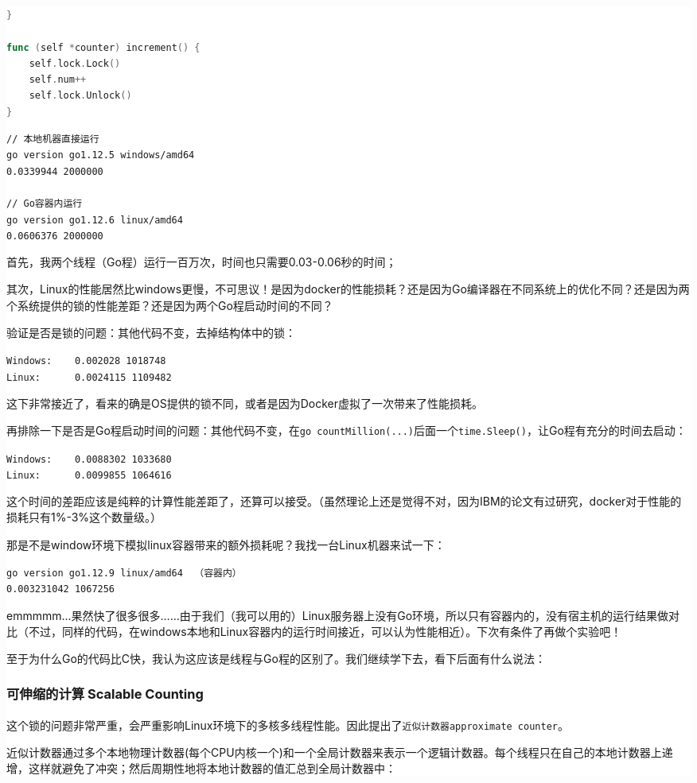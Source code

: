 ```go
}

func (self *counter) increment() {
    self.lock.Lock()
    self.num++
    self.lock.Unlock()
}
```

```text
// 本地机器直接运行
go version go1.12.5 windows/amd64
0.0339944 2000000

// Go容器内运行
go version go1.12.6 linux/amd64
0.0606376 2000000
```

首先，我两个线程（Go程）运行一百万次，时间也只需要0.03-0.06秒的时间；

其次，Linux的性能居然比windows更慢，不可思议！是因为docker的性能损耗？还是因为Go编译器在不同系统上的优化不同？还是因为两个系统提供的锁的性能差距？还是因为两个Go程启动时间的不同？

验证是否是锁的问题：其他代码不变，去掉结构体中的锁：

```text
Windows:    0.002028 1018748
Linux:      0.0024115 1109482
```

这下非常接近了，看来的确是OS提供的锁不同，或者是因为Docker虚拟了一次带来了性能损耗。

再排除一下是否是Go程启动时间的问题：其他代码不变，在`go countMillion(...)`后面一个`time.Sleep()`，让Go程有充分的时间去启动：

```text
Windows:    0.0088302 1033680
Linux:      0.0099855 1064616
```

这个时间的差距应该是纯粹的计算性能差距了，还算可以接受。（虽然理论上还是觉得不对，因为IBM的论文有过研究，docker对于性能的损耗只有1%-3%这个数量级。）

那是不是window环境下模拟linux容器带来的额外损耗呢？我找一台Linux机器来试一下：

```text
go version go1.12.9 linux/amd64  （容器内）
0.003231042 1067256
```

emmmmm...果然快了很多很多……由于我们（我可以用的）Linux服务器上没有Go环境，所以只有容器内的，没有宿主机的运行结果做对比（不过，同样的代码，在windows本地和Linux容器内的运行时间接近，可以认为性能相近）。下次有条件了再做个实验吧！

至于为什么Go的代码比C快，我认为这应该是线程与Go程的区别了。我们继续学下去，看下后面有什么说法：

### 可伸缩的计算 Scalable Counting

这个锁的问题非常严重，会严重影响Linux环境下的多核多线程性能。因此提出了`近似计数器approximate counter`。

近似计数器通过多个本地物理计数器(每个CPU内核一个)和一个全局计数器来表示一个逻辑计数器。每个线程只在自己的本地计数器上递增，这样就避免了冲突；然后周期性地将本地计数器的值汇总到全局计数器中：
